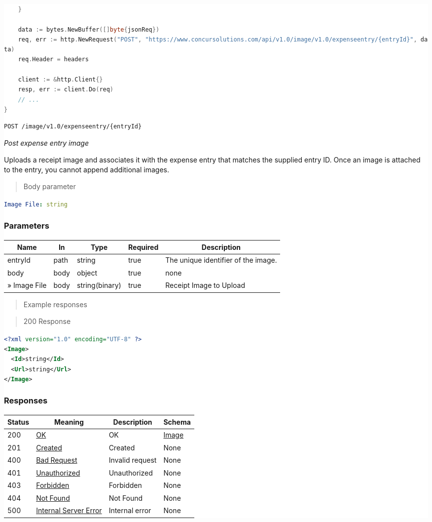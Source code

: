 ```go
    }

    data := bytes.NewBuffer([]byte{jsonReq})
    req, err := http.NewRequest("POST", "https://www.concursolutions.com/api/v1.0/image/v1.0/expenseentry/{entryId}", data)
    req.Header = headers

    client := &http.Client{}
    resp, err := client.Do(req)
    // ...
}

```

`POST /image/v1.0/expenseentry/{entryId}`

*Post expense entry image*

Uploads a receipt image and associates it with the expense entry that matches the supplied entry ID. Once an image is attached to the entry, you cannot append additional images.

> Body parameter

```yaml
Image File: string

```

<h3 id="addexpenseentrylineitemusingpost-parameters">Parameters</h3>

|Name|In|Type|Required|Description|
|---|---|---|---|---|
|entryId|path|string|true|The unique identifier of the image.|
|body|body|object|true|none|
|» Image File|body|string(binary)|true|Receipt Image to Upload|

> Example responses

> 200 Response

```xml
<?xml version="1.0" encoding="UTF-8" ?>
<Image>
  <Id>string</Id>
  <Url>string</Url>
</Image>
```

<h3 id="addexpenseentrylineitemusingpost-responses">Responses</h3>

|Status|Meaning|Description|Schema|
|---|---|---|---|
|200|[OK](https://tools.ietf.org/html/rfc7231#section-6.3.1)|OK|[Image](#schemaimage)|
|201|[Created](https://tools.ietf.org/html/rfc7231#section-6.3.2)|Created|None|
|400|[Bad Request](https://tools.ietf.org/html/rfc7231#section-6.5.1)|Invalid request|None|
|401|[Unauthorized](https://tools.ietf.org/html/rfc7235#section-3.1)|Unauthorized|None|
|403|[Forbidden](https://tools.ietf.org/html/rfc7231#section-6.5.3)|Forbidden|None|
|404|[Not Found](https://tools.ietf.org/html/rfc7231#section-6.5.4)|Not Found|None|
|500|[Internal Server Error](https://tools.ietf.org/html/rfc7231#section-6.6.1)|Internal error|None|
